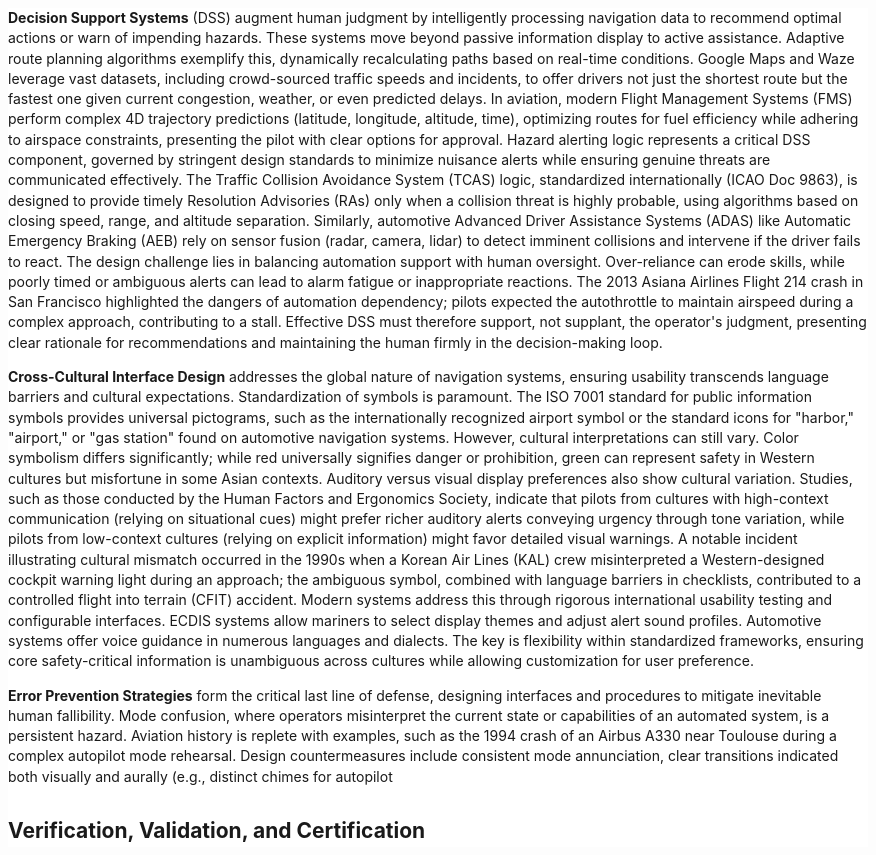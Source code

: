 **Decision Support Systems** (DSS) augment human judgment by intelligently processing navigation data to recommend optimal actions or warn of impending hazards. These systems move beyond passive information display to active assistance. Adaptive route planning algorithms exemplify this, dynamically recalculating paths based on real-time conditions. Google Maps and Waze leverage vast datasets, including crowd-sourced traffic speeds and incidents, to offer drivers not just the shortest route but the fastest one given current congestion, weather, or even predicted delays. In aviation, modern Flight Management Systems (FMS) perform complex 4D trajectory predictions (latitude, longitude, altitude, time), optimizing routes for fuel efficiency while adhering to airspace constraints, presenting the pilot with clear options for approval. Hazard alerting logic represents a critical DSS component, governed by stringent design standards to minimize nuisance alerts while ensuring genuine threats are communicated effectively. The Traffic Collision Avoidance System (TCAS) logic, standardized internationally (ICAO Doc 9863), is designed to provide timely Resolution Advisories (RAs) only when a collision threat is highly probable, using algorithms based on closing speed, range, and altitude separation. Similarly, automotive Advanced Driver Assistance Systems (ADAS) like Automatic Emergency Braking (AEB) rely on sensor fusion (radar, camera, lidar) to detect imminent collisions and intervene if the driver fails to react. The design challenge lies in balancing automation support with human oversight. Over-reliance can erode skills, while poorly timed or ambiguous alerts can lead to alarm fatigue or inappropriate reactions. The 2013 Asiana Airlines Flight 214 crash in San Francisco highlighted the dangers of automation dependency; pilots expected the autothrottle to maintain airspeed during a complex approach, contributing to a stall. Effective DSS must therefore support, not supplant, the operator's judgment, presenting clear rationale for recommendations and maintaining the human firmly in the decision-making loop.

**Cross-Cultural Interface Design** addresses the global nature of navigation systems, ensuring usability transcends language barriers and cultural expectations. Standardization of symbols is paramount. The ISO 7001 standard for public information symbols provides universal pictograms, such as the internationally recognized airport symbol or the standard icons for "harbor," "airport," or "gas station" found on automotive navigation systems. However, cultural interpretations can still vary. Color symbolism differs significantly; while red universally signifies danger or prohibition, green can represent safety in Western cultures but misfortune in some Asian contexts. Auditory versus visual display preferences also show cultural variation. Studies, such as those conducted by the Human Factors and Ergonomics Society, indicate that pilots from cultures with high-context communication (relying on situational cues) might prefer richer auditory alerts conveying urgency through tone variation, while pilots from low-context cultures (relying on explicit information) might favor detailed visual warnings. A notable incident illustrating cultural mismatch occurred in the 1990s when a Korean Air Lines (KAL) crew misinterpreted a Western-designed cockpit warning light during an approach; the ambiguous symbol, combined with language barriers in checklists, contributed to a controlled flight into terrain (CFIT) accident. Modern systems address this through rigorous international usability testing and configurable interfaces. ECDIS systems allow mariners to select display themes and adjust alert sound profiles. Automotive systems offer voice guidance in numerous languages and dialects. The key is flexibility within standardized frameworks, ensuring core safety-critical information is unambiguous across cultures while allowing customization for user preference.

**Error Prevention Strategies** form the critical last line of defense, designing interfaces and procedures to mitigate inevitable human fallibility. Mode confusion, where operators misinterpret the current state or capabilities of an automated system, is a persistent hazard. Aviation history is replete with examples, such as the 1994 crash of an Airbus A330 near Toulouse during a complex autopilot mode rehearsal. Design countermeasures include consistent mode annunciation, clear transitions indicated both visually and aurally (e.g., distinct chimes for autopilot

## Verification, Validation, and Certification
